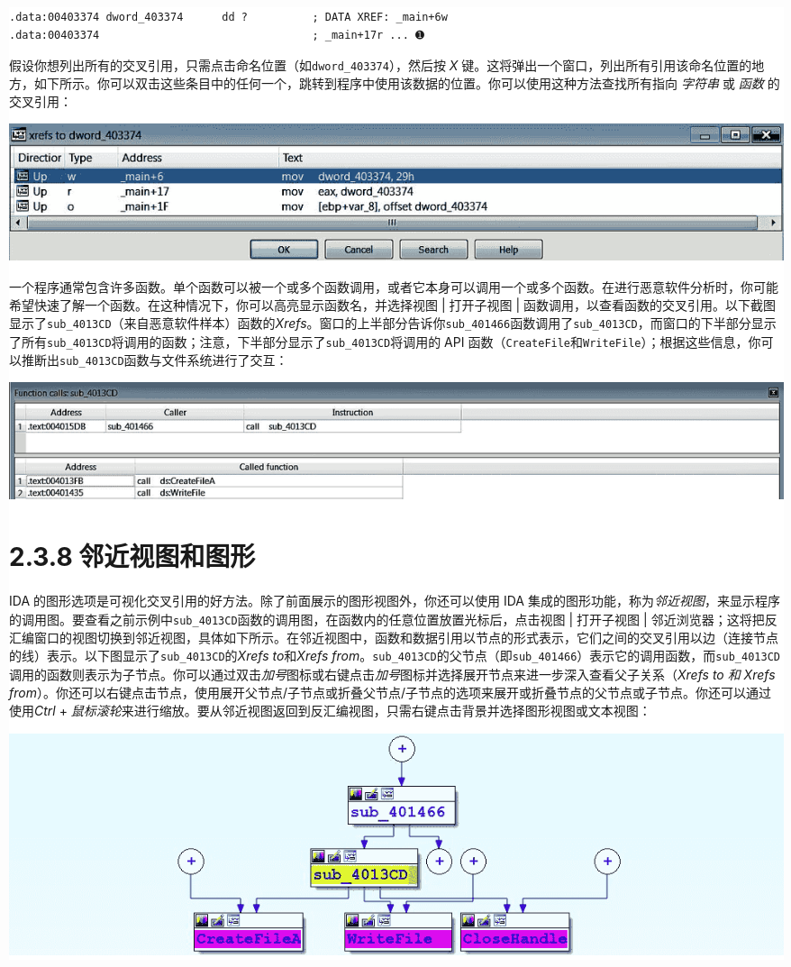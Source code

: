 ```
.data:00403374 dword_403374      dd ?          ; DATA XREF: _main+6w 
.data:00403374                                 ; _main+17r ... ➊
```

假设你想列出所有的交叉引用，只需点击命名位置（如`dword_403374`），然后按 *X* 键。这将弹出一个窗口，列出所有引用该命名位置的地方，如下所示。你可以双击这些条目中的任何一个，跳转到程序中使用该数据的位置。你可以使用这种方法查找所有指向 *字符串* 或 *函数* 的交叉引用：

![](img/00103.jpeg)

一个程序通常包含许多函数。单个函数可以被一个或多个函数调用，或者它本身可以调用一个或多个函数。在进行恶意软件分析时，你可能希望快速了解一个函数。在这种情况下，你可以高亮显示函数名，并选择视图 | 打开子视图 | 函数调用，以查看函数的交叉引用。以下截图显示了`sub_4013CD`（来自恶意软件样本）函数的*Xrefs*。窗口的上半部分告诉你`sub_401466`函数调用了`sub_4013CD`，而窗口的下半部分显示了所有`sub_4013CD`将调用的函数；注意，下半部分显示了`sub_4013CD`将调用的 API 函数（`CreateFile`和`WriteFile`）；根据这些信息，你可以推断出`sub_4013CD`函数与文件系统进行了交互：

![](img/00104.jpeg)

# 2.3.8 邻近视图和图形

IDA 的图形选项是可视化交叉引用的好方法。除了前面展示的图形视图外，你还可以使用 IDA 集成的图形功能，称为*邻近视图*，来显示程序的调用图。要查看之前示例中`sub_4013CD`函数的调用图，在函数内的任意位置放置光标后，点击视图 | 打开子视图 | 邻近浏览器；这将把反汇编窗口的视图切换到邻近视图，具体如下所示。在邻近视图中，函数和数据引用以节点的形式表示，它们之间的交叉引用以边（连接节点的线）表示。以下图显示了`sub_4013CD`的*Xrefs to*和*Xrefs from*。`sub_4013CD`的父节点（即`sub_401466`）表示它的调用函数，而`sub_4013CD`调用的函数则表示为子节点。你可以通过双击*加号*图标或右键点击*加号*图标并选择展开节点来进一步深入查看父子关系（*Xrefs to 和 Xrefs from*）。你还可以右键点击节点，使用展开父节点/子节点或折叠父节点/子节点的选项来展开或折叠节点的父节点或子节点。你还可以通过使用*Ctrl* + *鼠标滚轮*来进行缩放。要从邻近视图返回到反汇编视图，只需右键点击背景并选择图形视图或文本视图：

![](img/00105.jpeg)
